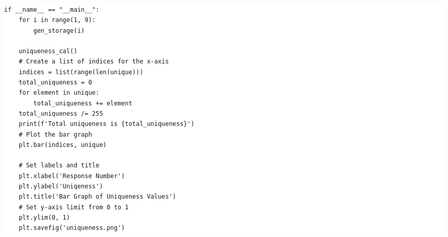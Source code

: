 ```python=
if __name__ == "__main__":
    for i in range(1, 9):
        gen_storage(i)
        
    uniqueness_cal()
    # Create a list of indices for the x-axis
    indices = list(range(len(unique)))
    total_uniqueness = 0
    for element in unique:
        total_uniqueness += element
    total_uniqueness /= 255
    print(f'Total uniqueness is {total_uniqueness}')
    # Plot the bar graph
    plt.bar(indices, unique)

    # Set labels and title
    plt.xlabel('Response Number')
    plt.ylabel('Uniqeness')
    plt.title('Bar Graph of Uniqueness Values')
    # Set y-axis limit from 0 to 1
    plt.ylim(0, 1)
    plt.savefig('uniqueness.png')
```